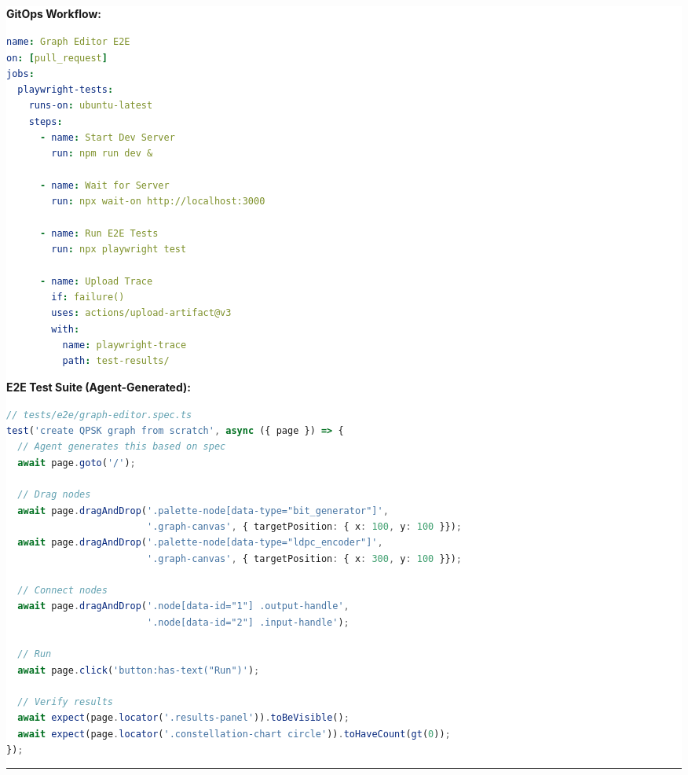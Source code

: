 **GitOps Workflow:**
```yaml
name: Graph Editor E2E
on: [pull_request]
jobs:
  playwright-tests:
    runs-on: ubuntu-latest
    steps:
      - name: Start Dev Server
        run: npm run dev &
      
      - name: Wait for Server
        run: npx wait-on http://localhost:3000
      
      - name: Run E2E Tests
        run: npx playwright test
      
      - name: Upload Trace
        if: failure()
        uses: actions/upload-artifact@v3
        with:
          name: playwright-trace
          path: test-results/
```

**E2E Test Suite (Agent-Generated):**
```typescript
// tests/e2e/graph-editor.spec.ts
test('create QPSK graph from scratch', async ({ page }) => {
  // Agent generates this based on spec
  await page.goto('/');
  
  // Drag nodes
  await page.dragAndDrop('.palette-node[data-type="bit_generator"]', 
                         '.graph-canvas', { targetPosition: { x: 100, y: 100 }});
  await page.dragAndDrop('.palette-node[data-type="ldpc_encoder"]', 
                         '.graph-canvas', { targetPosition: { x: 300, y: 100 }});
  
  // Connect nodes
  await page.dragAndDrop('.node[data-id="1"] .output-handle', 
                         '.node[data-id="2"] .input-handle');
  
  // Run
  await page.click('button:has-text("Run")');
  
  // Verify results
  await expect(page.locator('.results-panel')).toBeVisible();
  await expect(page.locator('.constellation-chart circle')).toHaveCount(gt(0));
});
```

---
